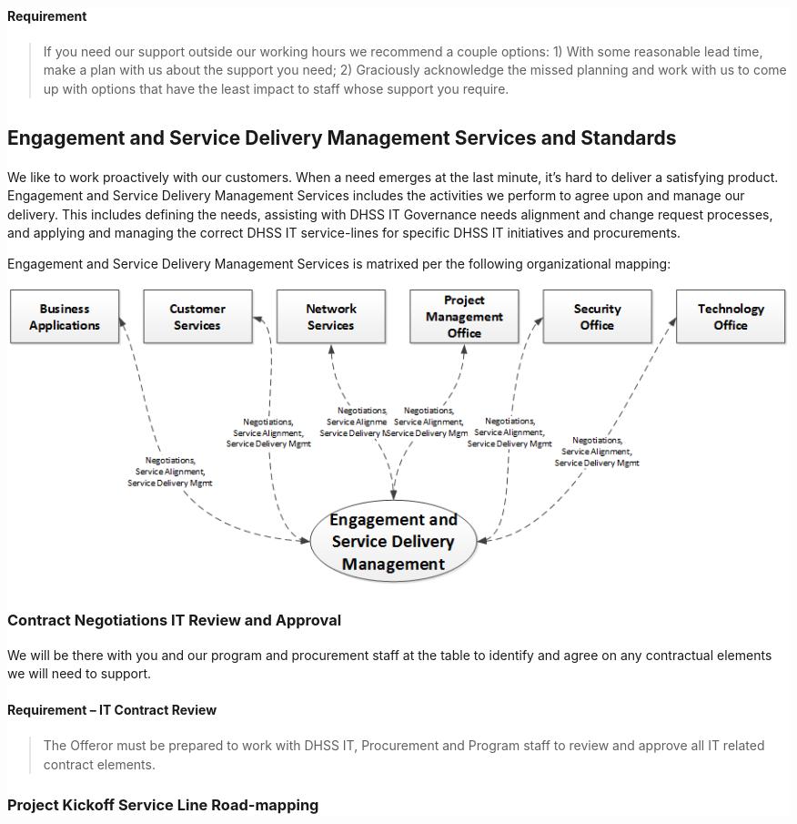 #### Requirement

> If you need our support outside our working hours we recommend a
> couple options: 1) With some reasonable lead time, make a plan with us
> about the support you need; 2) Graciously acknowledge the missed
> planning and work with us to come up with options that have the least
> impact to staff whose support you require.

## Engagement and Service Delivery Management Services and Standards

We like to work proactively with our customers. When a need emerges at
the last minute, it’s hard to deliver a satisfying product. Engagement
and Service Delivery Management Services includes the activities we
perform to agree upon and manage our delivery. This includes defining
the needs, assisting with DHSS IT Governance needs alignment and change
request processes, and applying and managing the correct DHSS IT
service-lines for specific DHSS IT initiatives and procurements.

Engagement and Service Delivery Management Services is matrixed per the
following organizational mapping:

![](./media/image3.png)

### Contract Negotiations IT Review and Approval

We will be there with you and our program and procurement staff at the
table to identify and agree on any contractual elements we will need to
support.

#### Requirement – IT Contract Review

> The Offeror must be prepared to work with DHSS IT, Procurement and
> Program staff to review and approve all IT related contract elements.

### Project Kickoff Service Line Road-mapping
